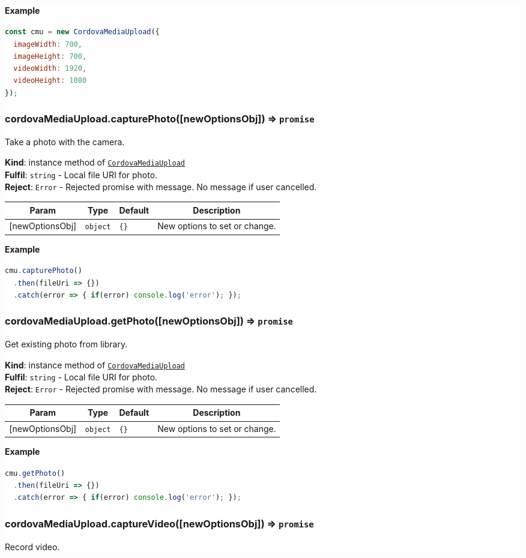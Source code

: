 **Example**
```js
const cmu = new CordovaMediaUpload({
  imageWidth: 700,
  imageHeight: 700,
  videoWidth: 1920,
  videoHeight: 1080
});
```

<a name="CordovaMediaUpload+capturePhoto"></a>

### cordovaMediaUpload.capturePhoto([newOptionsObj]) ⇒ <code>promise</code>
Take a photo with the camera.

**Kind**: instance method of [<code>CordovaMediaUpload</code>](#CordovaMediaUpload)  
**Fulfil**: <code>string</code> - Local file URI for photo.  
**Reject**: <code>Error</code> - Rejected promise with message. No message if user cancelled.  

| Param | Type | Default | Description |
| --- | --- | --- | --- |
| [newOptionsObj] | <code>object</code> | <code>{}</code> | New options to set or change. |

**Example**  
```js
cmu.capturePhoto()
  .then(fileUri => {})
  .catch(error => { if(error) console.log('error'); });
```
<a name="CordovaMediaUpload+getPhoto"></a>

### cordovaMediaUpload.getPhoto([newOptionsObj]) ⇒ <code>promise</code>
Get existing photo from library.

**Kind**: instance method of [<code>CordovaMediaUpload</code>](#CordovaMediaUpload)  
**Fulfil**: <code>string</code> - Local file URI for photo.  
**Reject**: <code>Error</code> - Rejected promise with message. No message if user cancelled.  

| Param | Type | Default | Description |
| --- | --- | --- | --- |
| [newOptionsObj] | <code>object</code> | <code>{}</code> | New options to set or change. |

**Example**  
```js
cmu.getPhoto()
  .then(fileUri => {})
  .catch(error => { if(error) console.log('error'); });
```
<a name="CordovaMediaUpload+captureVideo"></a>

### cordovaMediaUpload.captureVideo([newOptionsObj]) ⇒ <code>promise</code>
Record video.

